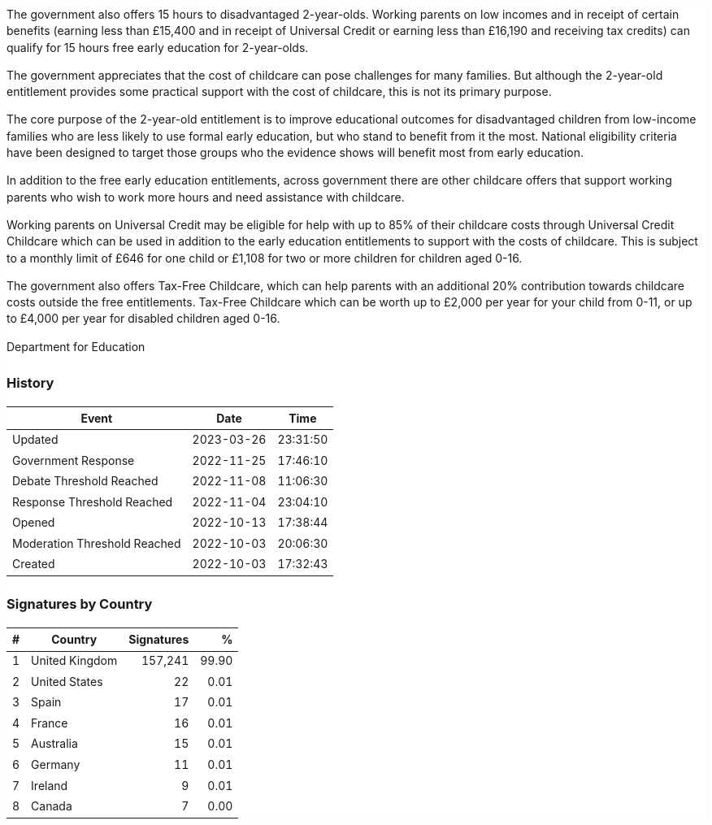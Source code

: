 The government also offers 15 hours to disadvantaged 2-year-olds. Working parents on low incomes and in receipt of certain benefits (earning less than £15,400 and in receipt of Universal Credit or earning less than £16,190 and receiving tax credits) can qualify for 15 hours free early education for 2-year-olds.
 
The government appreciates that the cost of childcare can pose challenges for many families. But although the 2-year-old entitlement provides some practical support with the cost of childcare, this is not its primary purpose.

The core purpose of the 2-year-old entitlement is to improve educational outcomes for disadvantaged children from low-income families who are less likely to use formal early education, but who stand to benefit from it the most. National eligibility criteria have been designed to target those groups who the evidence shows will benefit most from early education.

In addition to the free early education entitlements, across government there are other childcare offers that support working parents who wish to work more hours and need assistance with childcare.
 
Working parents on Universal Credit may be eligible for help with up to 85% of their childcare costs through Universal Credit Childcare which can be used in addition to the early education entitlements to support with the costs of childcare. This is subject to a monthly limit of £646 for one child or £1,108 for two or more children for children aged 0-16. 

The government also offers Tax-Free Childcare, which can help parents with an additional 20% contribution towards childcare costs outside the free entitlements. Tax-Free Childcare which can be worth up to £2,000 per year for your child from 0-11, or up to £4,000 per year for disabled children aged 0-16. 

Department for Education

### History

| Event | Date | Time |
| - | - | - |
| Updated | 2023-03-26 | 23:31:50 |
| Government Response | 2022-11-25 | 17:46:10 |
| Debate Threshold Reached | 2022-11-08 | 11:06:30 |
| Response Threshold Reached | 2022-11-04 | 23:04:10 |
| Opened | 2022-10-13 | 17:38:44 |
| Moderation Threshold Reached | 2022-10-03 | 20:06:30 |
| Created | 2022-10-03 | 17:32:43 |

### Signatures by Country

| # | Country | Signatures | % |
| - | - | -: | -: |
| 1 | United Kingdom | 157,241 | 99.90 |
| 2 | United States | 22 | 0.01 |
| 3 | Spain | 17 | 0.01 |
| 4 | France | 16 | 0.01 |
| 5 | Australia | 15 | 0.01 |
| 6 | Germany | 11 | 0.01 |
| 7 | Ireland | 9 | 0.01 |
| 8 | Canada | 7 | 0.00 |